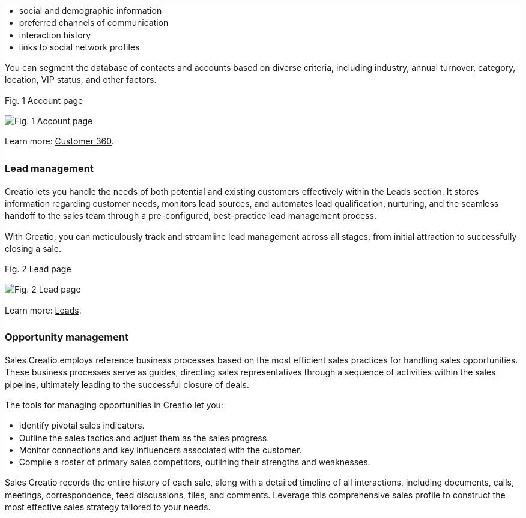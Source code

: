 - social and demographic information
- preferred channels of communication
- interaction history
- links to social network profiles

You can segment the database of contacts and accounts based on diverse criteria,
including industry, annual turnover, category, location, VIP status, and other
factors.

Fig. 1 Account page

![Fig. 1 Account page](https://academy.creatio.com/docs/sites/en/files/images/Overview/sales_creatio_overview/scr_account_page.png)

Learn more:
[Customer 360](https://academy.creatio.com/docs/8.x/creatio-apps/category/customer-360).

### Lead management​

Creatio lets you handle the needs of both potential and existing customers
effectively within the Leads section. It stores information regarding customer
needs, monitors lead sources, and automates lead qualification, nurturing, and
the seamless handoff to the sales team through a pre-configured, best-practice
lead management process.

With Creatio, you can meticulously track and streamline lead management across
all stages, from initial attraction to successfully closing a sale.

Fig. 2 Lead page

![Fig. 2 Lead page](https://academy.creatio.com/docs/sites/en/files/images/Overview/sales_creatio_overview/scr_lead_page.png)

Learn more:
[Leads](https://academy.creatio.com/docs/8.x/creatio-apps/category/leads).

### Opportunity management​

Sales Creatio employs reference business processes based on the most efficient
sales practices for handling sales opportunities. These business processes serve
as guides, directing sales representatives through a sequence of activities
within the sales pipeline, ultimately leading to the successful closure of
deals.

The tools for managing opportunities in Creatio let you:

- Identify pivotal sales indicators.
- Outline the sales tactics and adjust them as the sales progress.
- Monitor connections and key influencers associated with the customer.
- Compile a roster of primary sales competitors, outlining their strengths and
  weaknesses.

Sales Creatio records the entire history of each sale, along with a detailed
timeline of all interactions, including documents, calls, meetings,
correspondence, feed discussions, files, and comments. Leverage this
comprehensive sales profile to construct the most effective sales strategy
tailored to your needs.
